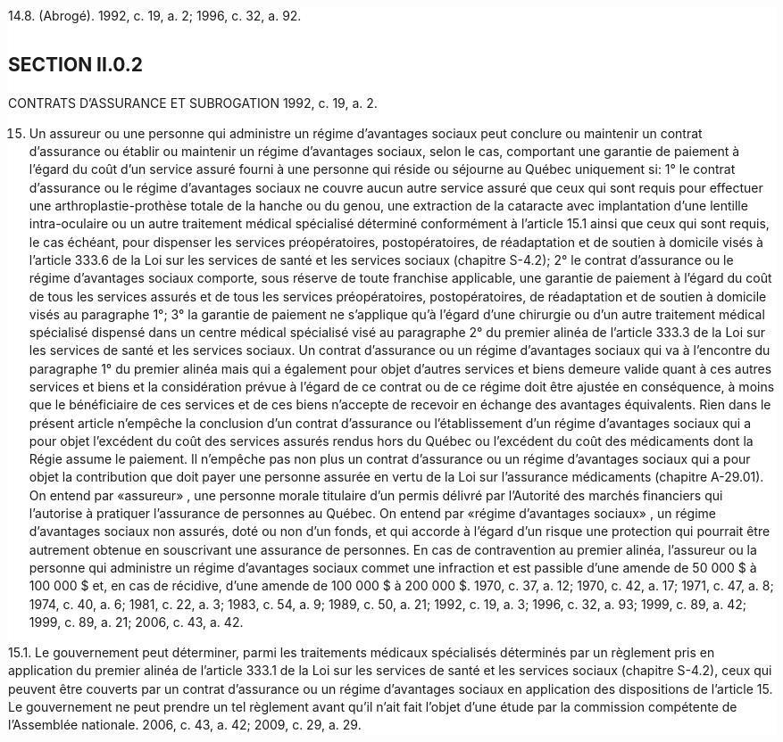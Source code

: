 14.8. (Abrogé).
1992, c. 19, a. 2; 1996, c. 32, a. 92.
## SECTION II.0.2
CONTRATS D’ASSURANCE ET SUBROGATION
1992, c. 19, a. 2.

15. Un assureur ou une personne qui administre un régime d’avantages sociaux peut conclure ou maintenir un contrat d’assurance ou établir ou maintenir un régime d’avantages sociaux, selon le cas, comportant une garantie de paiement à l’égard du coût d’un service assuré fourni à une personne qui réside ou séjourne au Québec uniquement si:
1°  le contrat d’assurance ou le régime d’avantages sociaux ne couvre aucun autre service assuré que ceux qui sont requis pour effectuer une arthroplastie-prothèse totale de la hanche ou du genou, une extraction de la cataracte avec implantation d’une lentille intra-oculaire ou un autre traitement médical spécialisé déterminé conformément à l’article 15.1 ainsi que ceux qui sont requis, le cas échéant, pour dispenser les services préopératoires, postopératoires, de réadaptation et de soutien à domicile visés à l’article 333.6 de la Loi sur les services de santé et les services sociaux (chapitre S-4.2);
2°  le contrat d’assurance ou le régime d’avantages sociaux comporte, sous réserve de toute franchise applicable, une garantie de paiement à l’égard du coût de tous les services assurés et de tous les services préopératoires, postopératoires, de réadaptation et de soutien à domicile visés au paragraphe 1°;
3°  la garantie de paiement ne s’applique qu’à l’égard d’une chirurgie ou d’un autre traitement médical spécialisé dispensé dans un centre médical spécialisé visé au paragraphe 2° du premier alinéa de l’article 333.3 de la Loi sur les services de santé et les services sociaux.
Un contrat d’assurance ou un régime d’avantages sociaux qui va à l’encontre du paragraphe 1° du premier alinéa mais qui a également pour objet d’autres services et biens demeure valide quant à ces autres services et biens et la considération prévue à l’égard de ce contrat ou de ce régime doit être ajustée en conséquence, à moins que le bénéficiaire de ces services et de ces biens n’accepte de recevoir en échange des avantages équivalents.
Rien dans le présent article n’empêche la conclusion d’un contrat d’assurance ou l’établissement d’un régime d’avantages sociaux qui a pour objet l’excédent du coût des services assurés rendus hors du Québec ou l’excédent du coût des médicaments dont la Régie assume le paiement. Il n’empêche pas non plus un contrat d’assurance ou un régime d’avantages sociaux qui a pour objet la contribution que doit payer une personne assurée en vertu de la Loi sur l’assurance médicaments (chapitre A-29.01).
On entend par «assureur» , une personne morale titulaire d’un permis délivré par l’Autorité des marchés financiers qui l’autorise à pratiquer l’assurance de personnes au Québec.
On entend par «régime d’avantages sociaux» , un régime d’avantages sociaux non assurés, doté ou non d’un fonds, et qui accorde à l’égard d’un risque une protection qui pourrait être autrement obtenue en souscrivant une assurance de personnes.
En cas de contravention au premier alinéa, l’assureur ou la personne qui administre un régime d’avantages sociaux commet une infraction et est passible d’une amende de 50 000 $ à 100 000 $ et, en cas de récidive, d’une amende de 100 000 $ à 200 000 $.
1970, c. 37, a. 12; 1970, c. 42, a. 17; 1971, c. 47, a. 8; 1974, c. 40, a. 6; 1981, c. 22, a. 3; 1983, c. 54, a. 9; 1989, c. 50, a. 21; 1992, c. 19, a. 3; 1996, c. 32, a. 93; 1999, c. 89, a. 42; 1999, c. 89, a. 21; 2006, c. 43, a. 42.

15.1. Le gouvernement peut déterminer, parmi les traitements médicaux spécialisés déterminés par un règlement pris en application du premier alinéa de l’article 333.1 de la Loi sur les services de santé et les services sociaux (chapitre S-4.2), ceux qui peuvent être couverts par un contrat d’assurance ou un régime d’avantages sociaux en application des dispositions de l’article 15.
Le gouvernement ne peut prendre un tel règlement avant qu’il n’ait fait l’objet d’une étude par la commission compétente de l’Assemblée nationale.
2006, c. 43, a. 42; 2009, c. 29, a. 29.
